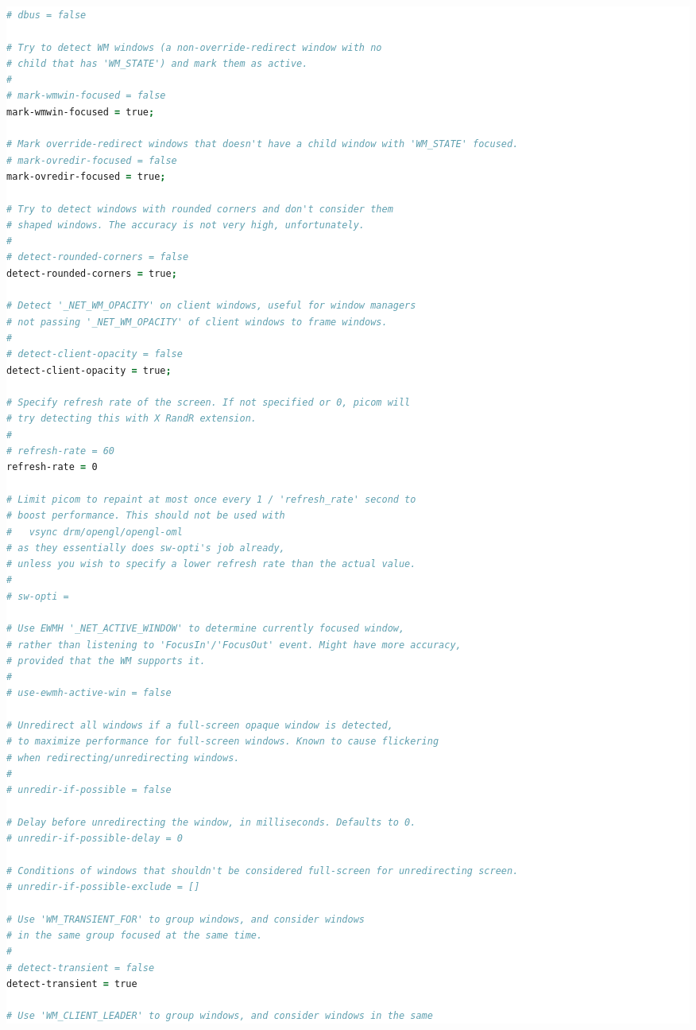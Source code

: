 ```zsh
# dbus = false

# Try to detect WM windows (a non-override-redirect window with no 
# child that has 'WM_STATE') and mark them as active.
#
# mark-wmwin-focused = false
mark-wmwin-focused = true;

# Mark override-redirect windows that doesn't have a child window with 'WM_STATE' focused.
# mark-ovredir-focused = false
mark-ovredir-focused = true;

# Try to detect windows with rounded corners and don't consider them 
# shaped windows. The accuracy is not very high, unfortunately.
#
# detect-rounded-corners = false
detect-rounded-corners = true;

# Detect '_NET_WM_OPACITY' on client windows, useful for window managers
# not passing '_NET_WM_OPACITY' of client windows to frame windows.
#
# detect-client-opacity = false
detect-client-opacity = true;

# Specify refresh rate of the screen. If not specified or 0, picom will 
# try detecting this with X RandR extension.
#
# refresh-rate = 60
refresh-rate = 0

# Limit picom to repaint at most once every 1 / 'refresh_rate' second to 
# boost performance. This should not be used with 
#   vsync drm/opengl/opengl-oml
# as they essentially does sw-opti's job already, 
# unless you wish to specify a lower refresh rate than the actual value.
#
# sw-opti = 

# Use EWMH '_NET_ACTIVE_WINDOW' to determine currently focused window, 
# rather than listening to 'FocusIn'/'FocusOut' event. Might have more accuracy, 
# provided that the WM supports it.
#
# use-ewmh-active-win = false

# Unredirect all windows if a full-screen opaque window is detected, 
# to maximize performance for full-screen windows. Known to cause flickering 
# when redirecting/unredirecting windows.
#
# unredir-if-possible = false

# Delay before unredirecting the window, in milliseconds. Defaults to 0.
# unredir-if-possible-delay = 0

# Conditions of windows that shouldn't be considered full-screen for unredirecting screen.
# unredir-if-possible-exclude = []

# Use 'WM_TRANSIENT_FOR' to group windows, and consider windows 
# in the same group focused at the same time.
#
# detect-transient = false
detect-transient = true

# Use 'WM_CLIENT_LEADER' to group windows, and consider windows in the same 
```